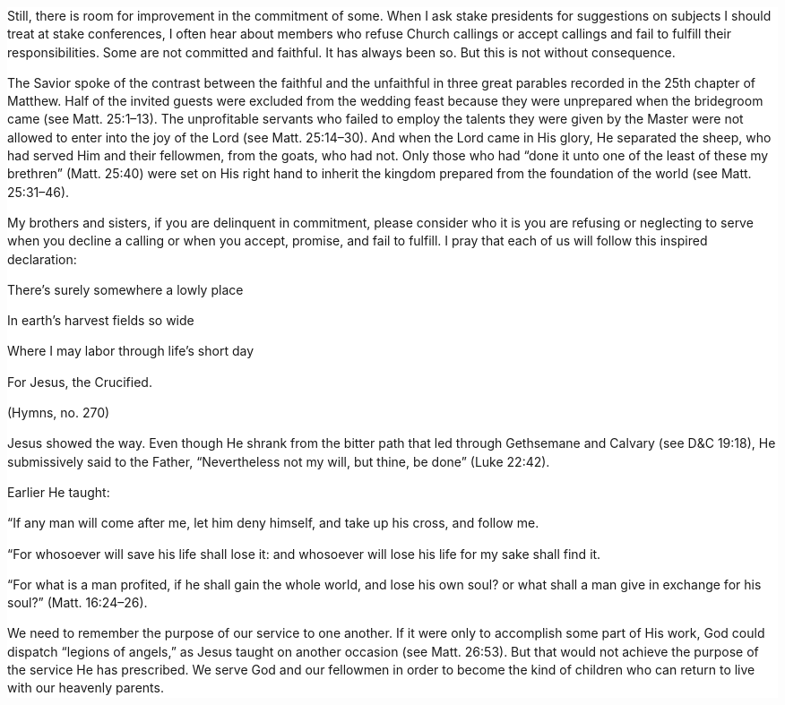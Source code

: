 Still, there is room for improvement in the commitment of some. When I ask stake presidents for suggestions on subjects I should treat at stake conferences, I often hear about members who refuse Church callings or accept callings and fail to fulfill their responsibilities. Some are not committed and faithful. It has always been so. But this is not without consequence.

The Savior spoke of the contrast between the faithful and the unfaithful in three great parables recorded in the 25th chapter of Matthew. Half of the invited guests were excluded from the wedding feast because they were unprepared when the bridegroom came (see Matt. 25:1–13). The unprofitable servants who failed to employ the talents they were given by the Master were not allowed to enter into the joy of the Lord (see Matt. 25:14–30). And when the Lord came in His glory, He separated the sheep, who had served Him and their fellowmen, from the goats, who had not. Only those who had “done it unto one of the least of these my brethren” (Matt. 25:40) were set on His right hand to inherit the kingdom prepared from the foundation of the world (see Matt. 25:31–46).

My brothers and sisters, if you are delinquent in commitment, please consider who it is you are refusing or neglecting to serve when you decline a calling or when you accept, promise, and fail to fulfill. I pray that each of us will follow this inspired declaration:





There’s surely somewhere a lowly place

In earth’s harvest fields so wide

Where I may labor through life’s short day

For Jesus, the Crucified.





(Hymns, no. 270)







Jesus showed the way. Even though He shrank from the bitter path that led through Gethsemane and Calvary (see D&C 19:18), He submissively said to the Father, “Nevertheless not my will, but thine, be done” (Luke 22:42).

Earlier He taught:

“If any man will come after me, let him deny himself, and take up his cross, and follow me.

“For whosoever will save his life shall lose it: and whosoever will lose his life for my sake shall find it.

“For what is a man profited, if he shall gain the whole world, and lose his own soul? or what shall a man give in exchange for his soul?” (Matt. 16:24–26).

We need to remember the purpose of our service to one another. If it were only to accomplish some part of His work, God could dispatch “legions of angels,” as Jesus taught on another occasion (see Matt. 26:53). But that would not achieve the purpose of the service He has prescribed. We serve God and our fellowmen in order to become the kind of children who can return to live with our heavenly parents.



